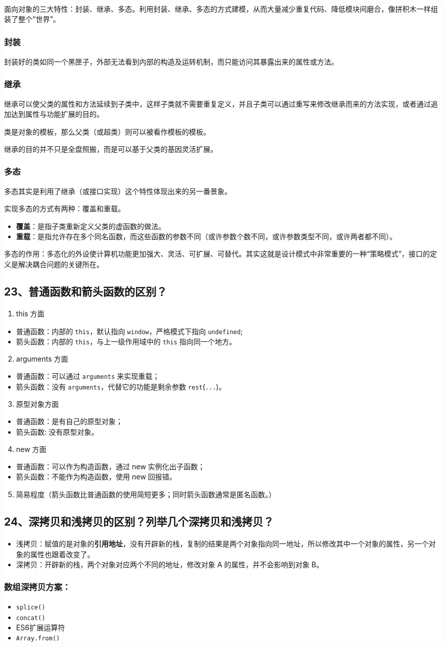 面向对象的三大特性：封装、继承、多态。利用封装、继承、多态的方式建模，从而大量减少重复代码、降低模块间磨合，像拼积木一样组装了整个“世界”。

### 封装

封装好的类如同一个黑匣子，外部无法看到内部的构造及运转机制，而只能访问其暴露出来的属性或方法。

### 继承

继承可以使父类的属性和方法延续到子类中，这样子类就不需要重复定义，并且子类可以通过重写来修改继承而来的方法实现，或者通过追加达到属性与功能扩展的目的。

类是对象的模板，那么父类（或超类）则可以被看作模板的模板。

继承的目的并不只是全盘照搬，而是可以基于父类的基因灵活扩展。

### 多态

多态其实是利用了继承（或接口实现）这个特性体现出来的另一番景象。

实现多态的方式有两种：覆盖和重载。

- **覆盖**：是指子类重新定义父类的虚函数的做法。
- **重载**：是指允许存在多个同名函数，而这些函数的参数不同（或许参数个数不同，或许参数类型不同，或许两者都不同）。

多态的作用：多态化的外设使计算机功能更加强大、灵活、可扩展、可替代。其实这就是设计模式中非常重要的一种“策略模式”，接口的定义是解决耦合问题的关键所在。

## 23、普通函数和箭头函数的区别？

1. this 方面

  - 普通函数：内部的 `this`，默认指向 `window`，严格模式下指向 `undefined`;
  - 箭头函数：内部的 `this`，与上一级作用域中的 `this` 指向同一个地方。

2. arguments 方面

  - 普通函数：可以通过 `arguments` 来实现重载；
  - 箭头函数：没有 `arguments`，代替它的功能是剩余参数 `rest`(`...`)。

3. 原型对象方面

  - 普通函数：是有自己的原型对象；
  - 箭头函数: 没有原型对象。

4. new 方面

  - 普通函数：可以作为构造函数，通过 new 实例化出子函数；
  - 箭头函数：不能作为构造函数，使用 new 回报错。

5. 简易程度（箭头函数比普通函数的使用简短更多；同时箭头函数通常是匿名函数。）

## 24、深拷贝和浅拷贝的区别？列举几个深拷贝和浅拷贝？

- 浅拷贝：赋值的是对象的**引用地址**，没有开辟新的栈，复制的结果是两个对象指向同一地址，所以修改其中一个对象的属性，另一个对象的属性也跟着改变了。
- 深拷贝：开辟新的栈，两个对象对应两个不同的地址，修改对象 A 的属性，并不会影响到对象 B。

### 数组深拷贝方案：

- `splice()`
- `concat()`
- ES6扩展运算符
- `Array.from()`
